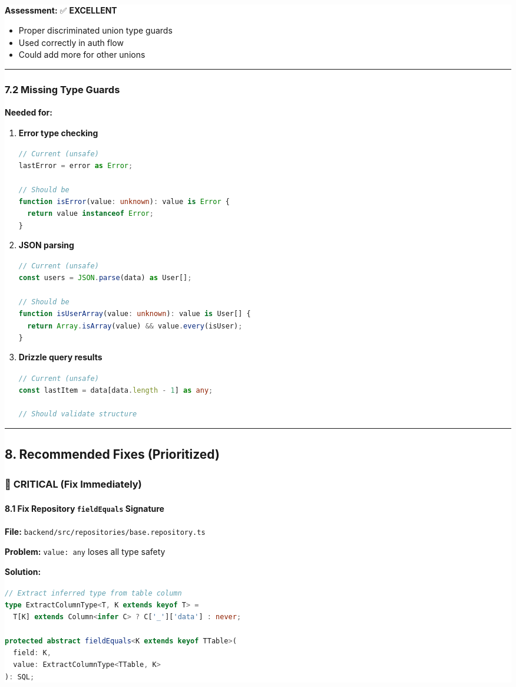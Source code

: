**Assessment:** ✅ **EXCELLENT**
- Proper discriminated union type guards
- Used correctly in auth flow
- Could add more for other unions

---

### 7.2 Missing Type Guards

**Needed for:**

1. **Error type checking**
   ```typescript
   // Current (unsafe)
   lastError = error as Error;

   // Should be
   function isError(value: unknown): value is Error {
     return value instanceof Error;
   }
   ```

2. **JSON parsing**
   ```typescript
   // Current (unsafe)
   const users = JSON.parse(data) as User[];

   // Should be
   function isUserArray(value: unknown): value is User[] {
     return Array.isArray(value) && value.every(isUser);
   }
   ```

3. **Drizzle query results**
   ```typescript
   // Current (unsafe)
   const lastItem = data[data.length - 1] as any;

   // Should validate structure
   ```

---

## 8. Recommended Fixes (Prioritized)

### 🔴 **CRITICAL (Fix Immediately)**

#### **8.1 Fix Repository `fieldEquals` Signature**

**File:** `backend/src/repositories/base.repository.ts`

**Problem:** `value: any` loses all type safety

**Solution:**
```typescript
// Extract inferred type from table column
type ExtractColumnType<T, K extends keyof T> =
  T[K] extends Column<infer C> ? C['_']['data'] : never;

protected abstract fieldEquals<K extends keyof TTable>(
  field: K,
  value: ExtractColumnType<TTable, K>
): SQL;
```
